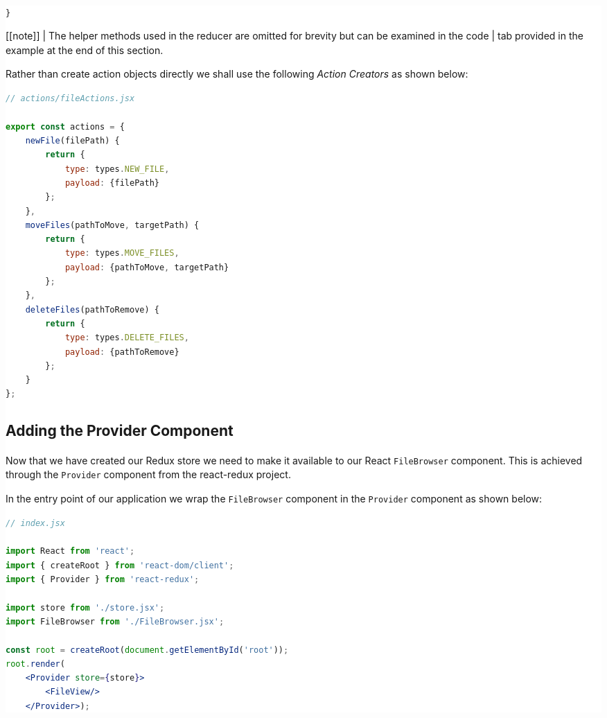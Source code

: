 ```jsx
}
```

[[note]]
| The helper methods used in the reducer are omitted for brevity but can be examined in the code
| tab provided in the example at the end of this section.

Rather than create action objects directly we shall use the following _Action Creators_ as shown below:

```jsx
// actions/fileActions.jsx

export const actions = {
    newFile(filePath) {
        return {
            type: types.NEW_FILE,
            payload: {filePath}
        };
    },
    moveFiles(pathToMove, targetPath) {
        return {
            type: types.MOVE_FILES,
            payload: {pathToMove, targetPath}
        };
    },
    deleteFiles(pathToRemove) {
        return {
            type: types.DELETE_FILES,
            payload: {pathToRemove}
        };
    }
};
```

## Adding the Provider Component

Now that we have created our Redux store we need to make it available to our React `FileBrowser`
component. This is achieved through the `Provider` component from the react-redux project.


In the entry point of our application we wrap the `FileBrowser` component in the `Provider`
component as shown below:

```jsx
// index.jsx

import React from 'react';
import { createRoot } from 'react-dom/client';
import { Provider } from 'react-redux';

import store from './store.jsx';
import FileBrowser from './FileBrowser.jsx';

const root = createRoot(document.getElementById('root'));
root.render(
    <Provider store={store}>
        <FileView/>
    </Provider>);
```

